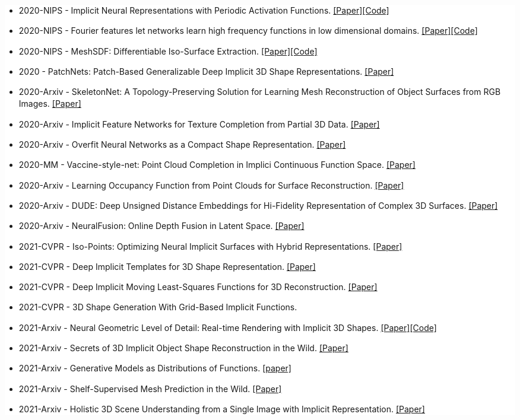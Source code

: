 + 2020-NIPS - Implicit Neural Representations with Periodic Activation Functions. [[Paper]](https://arxiv.org/abs/2006.09661)[[Code]](https://github.com/vsitzmann/siren)

+ 2020-NIPS - Fourier features let networks learn high frequency functions in low dimensional domains. [[Paper]](https://arxiv.org/pdf/2006.10739.pdf)[[Code]](https://github.com/tancik/fourier-feature-networks)

+ 2020-NIPS - MeshSDF: Differentiable Iso-Surface Extraction. [[Paper]](https://arxiv.org/pdf/2006.03997.pdf)[[Code]](https://github.com/cvlab-epfl/MeshSDF)

+ 2020 - PatchNets: Patch-Based Generalizable Deep Implicit 3D Shape Representations. [[Paper]](http://gvv.mpi-inf.mpg.de/projects/PatchNets/data/paper.pdf)

+ 2020-Arxiv - SkeletonNet: A Topology-Preserving Solution for Learning Mesh Reconstruction of Object Surfaces from RGB Images. [[Paper]](https://arxiv.org/pdf/2008.05742.pdf)

+ 2020-Arxiv - Implicit Feature Networks for Texture Completion from Partial 3D Data. [[Paper]](https://arxiv.org/pdf/2009.09458.pdf)

+ 2020-Arxiv - Overfit Neural Networks as a Compact Shape Representation. [[Paper]](https://arxiv.org/pdf/2009.09808.pdf)

+ 2020-MM - Vaccine-style-net: Point Cloud Completion in Implici Continuous Function Space. [[Paper]](https://dl.acm.org/doi/pdf/10.1145/3394171.3413648)

+ 2020-Arxiv - Learning Occupancy Function from Point Clouds for Surface Reconstruction. [[Paper]](https://arxiv.org/pdf/2010.11378.pdf)

+ 2020-Arxiv - DUDE: Deep Unsigned Distance Embeddings for Hi-Fidelity Representation of Complex 3D Surfaces. [[Paper]](https://arxiv.org/abs/2011.02570)

+ 2020-Arxiv - NeuralFusion: Online Depth Fusion in Latent Space. [[Paper]](https://arxiv.org/pdf/2011.14791.pdf)

+ 2021-CVPR - Iso-Points: Optimizing Neural Implicit Surfaces with Hybrid Representations. [[Paper]](https://arxiv.org/pdf/2012.06434.pdf)

+ 2021-CVPR - Deep Implicit Templates for 3D Shape Representation. [[Paper]](https://arxiv.org/pdf/2011.14565.pdf)

+ 2021-CVPR - Deep Implicit Moving Least-Squares Functions for 3D Reconstruction. [[Paper]](https://arxiv.org/pdf/2103.12266.pdf)

+ 2021-CVPR - 3D Shape Generation With Grid-Based Implicit Functions.

+ 2021-Arxiv - Neural Geometric Level of Detail: Real-time Rendering with Implicit 3D Shapes. [[Paper]](https://arxiv.org/pdf/2101.10994.pdf)[[Code]](https://github.com/nv-tlabs/nglod)

+ 2021-Arxiv - Secrets of 3D Implicit Object Shape Reconstruction in the Wild. [[Paper]](https://arxiv.org/pdf/2101.06860.pdf)

+ 2021-Arxiv - Generative Models as Distributions of Functions. [[paper]](https://arxiv.org/pdf/2102.04776.pdf)

+ 2021-Arxiv - Shelf-Supervised Mesh Prediction in the Wild. [[Paper]](https://arxiv.org/pdf/2102.06195.pdf)

+ 2021-Arxiv - Holistic 3D Scene Understanding from a Single Image with Implicit Representation. [[Paper]](https://arxiv.org/abs/2103.06422)
